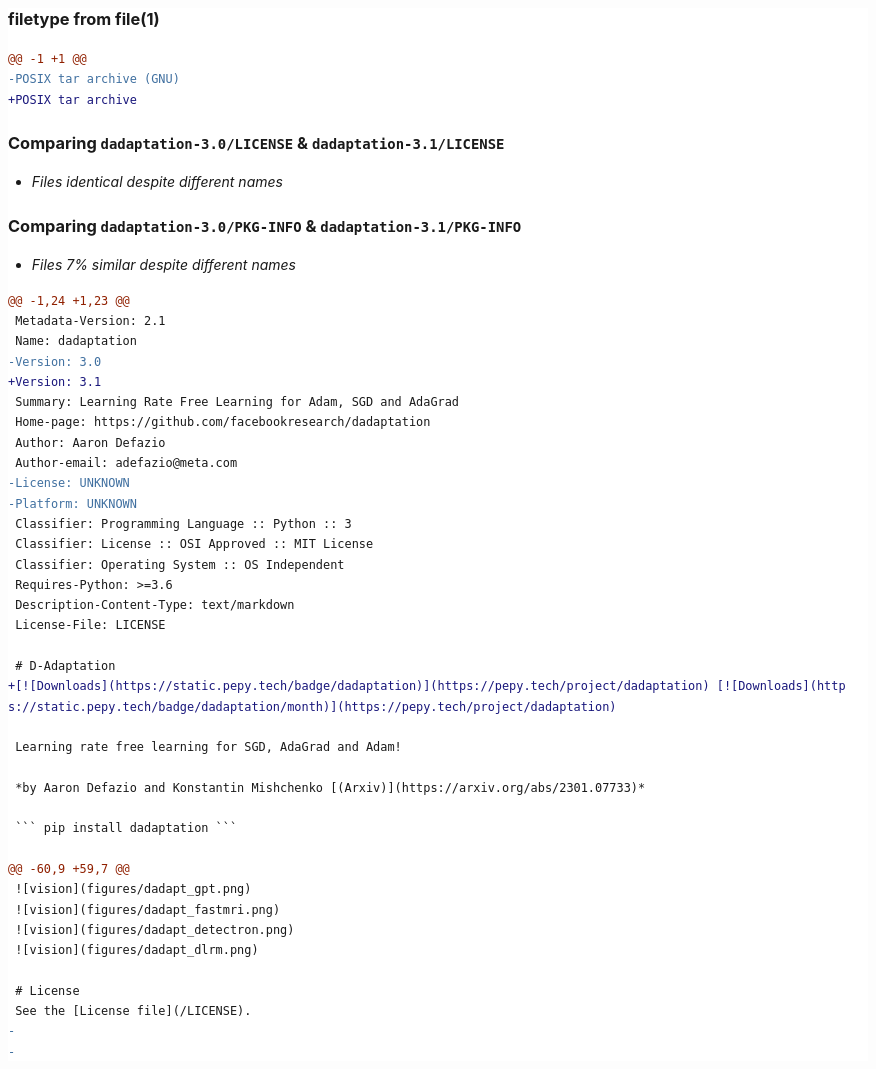 ### filetype from file(1)

```diff
@@ -1 +1 @@
-POSIX tar archive (GNU)
+POSIX tar archive
```

### Comparing `dadaptation-3.0/LICENSE` & `dadaptation-3.1/LICENSE`

 * *Files identical despite different names*

### Comparing `dadaptation-3.0/PKG-INFO` & `dadaptation-3.1/PKG-INFO`

 * *Files 7% similar despite different names*

```diff
@@ -1,24 +1,23 @@
 Metadata-Version: 2.1
 Name: dadaptation
-Version: 3.0
+Version: 3.1
 Summary: Learning Rate Free Learning for Adam, SGD and AdaGrad
 Home-page: https://github.com/facebookresearch/dadaptation
 Author: Aaron Defazio
 Author-email: adefazio@meta.com
-License: UNKNOWN
-Platform: UNKNOWN
 Classifier: Programming Language :: Python :: 3
 Classifier: License :: OSI Approved :: MIT License
 Classifier: Operating System :: OS Independent
 Requires-Python: >=3.6
 Description-Content-Type: text/markdown
 License-File: LICENSE
 
 # D-Adaptation
+[![Downloads](https://static.pepy.tech/badge/dadaptation)](https://pepy.tech/project/dadaptation) [![Downloads](https://static.pepy.tech/badge/dadaptation/month)](https://pepy.tech/project/dadaptation)
 
 Learning rate free learning for SGD, AdaGrad and Adam! 
 
 *by Aaron Defazio and Konstantin Mishchenko [(Arxiv)](https://arxiv.org/abs/2301.07733)*
 
 ``` pip install dadaptation ```
 
@@ -60,9 +59,7 @@
 ![vision](figures/dadapt_gpt.png)
 ![vision](figures/dadapt_fastmri.png)
 ![vision](figures/dadapt_detectron.png)
 ![vision](figures/dadapt_dlrm.png)
 
 # License
 See the [License file](/LICENSE).
-
-
```
